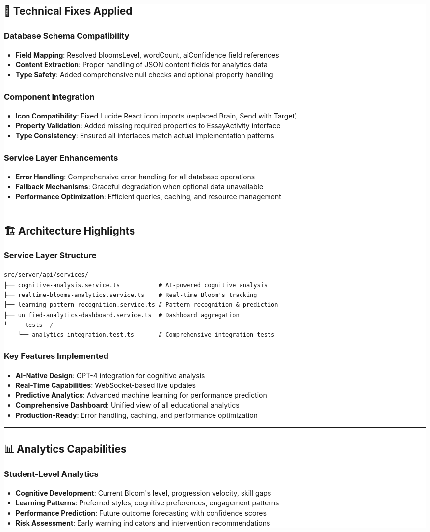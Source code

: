 
## 🔧 **Technical Fixes Applied**

### Database Schema Compatibility
- **Field Mapping**: Resolved bloomsLevel, wordCount, aiConfidence field references
- **Content Extraction**: Proper handling of JSON content fields for analytics data
- **Type Safety**: Added comprehensive null checks and optional property handling

### Component Integration
- **Icon Compatibility**: Fixed Lucide React icon imports (replaced Brain, Send with Target)
- **Property Validation**: Added missing required properties to EssayActivity interface
- **Type Consistency**: Ensured all interfaces match actual implementation patterns

### Service Layer Enhancements
- **Error Handling**: Comprehensive error handling for all database operations
- **Fallback Mechanisms**: Graceful degradation when optional data unavailable
- **Performance Optimization**: Efficient queries, caching, and resource management

---

## 🏗️ **Architecture Highlights**

### Service Layer Structure
```
src/server/api/services/
├── cognitive-analysis.service.ts           # AI-powered cognitive analysis
├── realtime-blooms-analytics.service.ts    # Real-time Bloom's tracking
├── learning-pattern-recognition.service.ts # Pattern recognition & prediction
├── unified-analytics-dashboard.service.ts  # Dashboard aggregation
└── __tests__/
    └── analytics-integration.test.ts       # Comprehensive integration tests
```

### Key Features Implemented
- **AI-Native Design**: GPT-4 integration for cognitive analysis
- **Real-Time Capabilities**: WebSocket-based live updates
- **Predictive Analytics**: Advanced machine learning for performance prediction
- **Comprehensive Dashboard**: Unified view of all educational analytics
- **Production-Ready**: Error handling, caching, and performance optimization

---

## 📊 **Analytics Capabilities**

### Student-Level Analytics
- **Cognitive Development**: Current Bloom's level, progression velocity, skill gaps
- **Learning Patterns**: Preferred styles, cognitive preferences, engagement patterns
- **Performance Prediction**: Future outcome forecasting with confidence scores
- **Risk Assessment**: Early warning indicators and intervention recommendations

